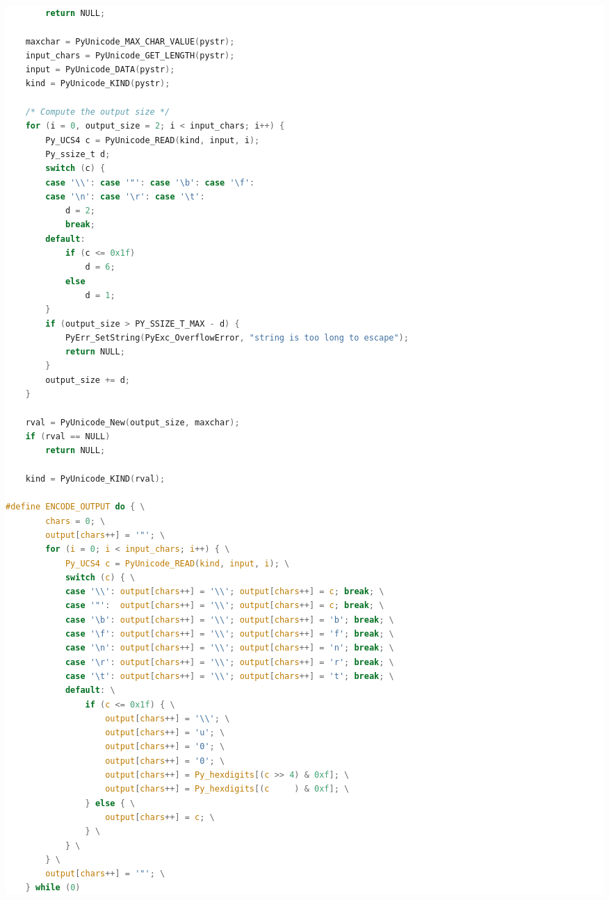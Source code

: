 ```c
        return NULL;

    maxchar = PyUnicode_MAX_CHAR_VALUE(pystr);
    input_chars = PyUnicode_GET_LENGTH(pystr);
    input = PyUnicode_DATA(pystr);
    kind = PyUnicode_KIND(pystr);

    /* Compute the output size */
    for (i = 0, output_size = 2; i < input_chars; i++) {
        Py_UCS4 c = PyUnicode_READ(kind, input, i);
        Py_ssize_t d;
        switch (c) {
        case '\\': case '"': case '\b': case '\f':
        case '\n': case '\r': case '\t':
            d = 2;
            break;
        default:
            if (c <= 0x1f)
                d = 6;
            else
                d = 1;
        }
        if (output_size > PY_SSIZE_T_MAX - d) {
            PyErr_SetString(PyExc_OverflowError, "string is too long to escape");
            return NULL;
        }
        output_size += d;
    }

    rval = PyUnicode_New(output_size, maxchar);
    if (rval == NULL)
        return NULL;

    kind = PyUnicode_KIND(rval);

#define ENCODE_OUTPUT do { \
        chars = 0; \
        output[chars++] = '"'; \
        for (i = 0; i < input_chars; i++) { \
            Py_UCS4 c = PyUnicode_READ(kind, input, i); \
            switch (c) { \
            case '\\': output[chars++] = '\\'; output[chars++] = c; break; \
            case '"':  output[chars++] = '\\'; output[chars++] = c; break; \
            case '\b': output[chars++] = '\\'; output[chars++] = 'b'; break; \
            case '\f': output[chars++] = '\\'; output[chars++] = 'f'; break; \
            case '\n': output[chars++] = '\\'; output[chars++] = 'n'; break; \
            case '\r': output[chars++] = '\\'; output[chars++] = 'r'; break; \
            case '\t': output[chars++] = '\\'; output[chars++] = 't'; break; \
            default: \
                if (c <= 0x1f) { \
                    output[chars++] = '\\'; \
                    output[chars++] = 'u'; \
                    output[chars++] = '0'; \
                    output[chars++] = '0'; \
                    output[chars++] = Py_hexdigits[(c >> 4) & 0xf]; \
                    output[chars++] = Py_hexdigits[(c     ) & 0xf]; \
                } else { \
                    output[chars++] = c; \
                } \
            } \
        } \
        output[chars++] = '"'; \
    } while (0)
```